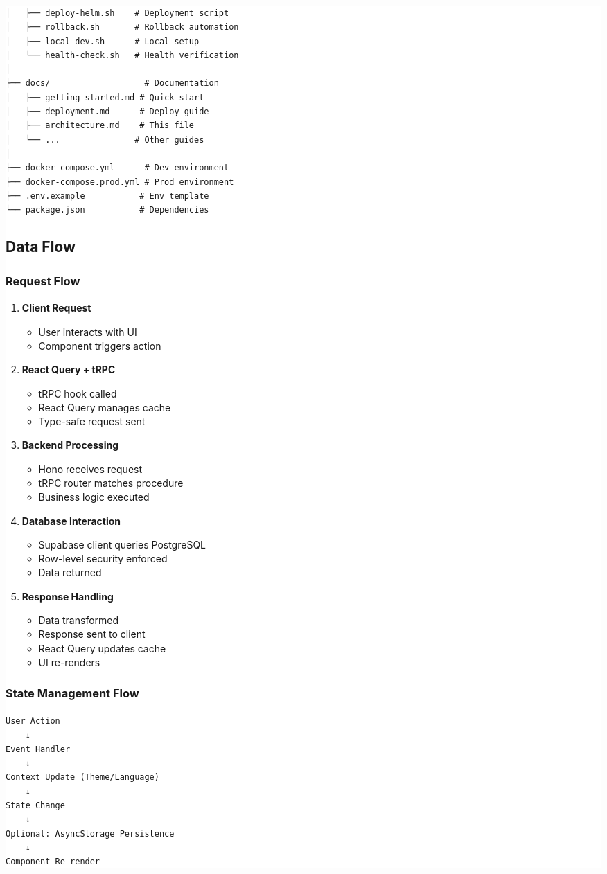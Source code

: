 ```
│   ├── deploy-helm.sh    # Deployment script
│   ├── rollback.sh       # Rollback automation
│   ├── local-dev.sh      # Local setup
│   └── health-check.sh   # Health verification
│
├── docs/                   # Documentation
│   ├── getting-started.md # Quick start
│   ├── deployment.md      # Deploy guide
│   ├── architecture.md    # This file
│   └── ...               # Other guides
│
├── docker-compose.yml      # Dev environment
├── docker-compose.prod.yml # Prod environment
├── .env.example           # Env template
└── package.json           # Dependencies
```

## Data Flow

### Request Flow

1. **Client Request**
   - User interacts with UI
   - Component triggers action

2. **React Query + tRPC**
   - tRPC hook called
   - React Query manages cache
   - Type-safe request sent

3. **Backend Processing**
   - Hono receives request
   - tRPC router matches procedure
   - Business logic executed

4. **Database Interaction**
   - Supabase client queries PostgreSQL
   - Row-level security enforced
   - Data returned

5. **Response Handling**
   - Data transformed
   - Response sent to client
   - React Query updates cache
   - UI re-renders

### State Management Flow

```
User Action
    ↓
Event Handler
    ↓
Context Update (Theme/Language)
    ↓
State Change
    ↓
Optional: AsyncStorage Persistence
    ↓
Component Re-render
```
